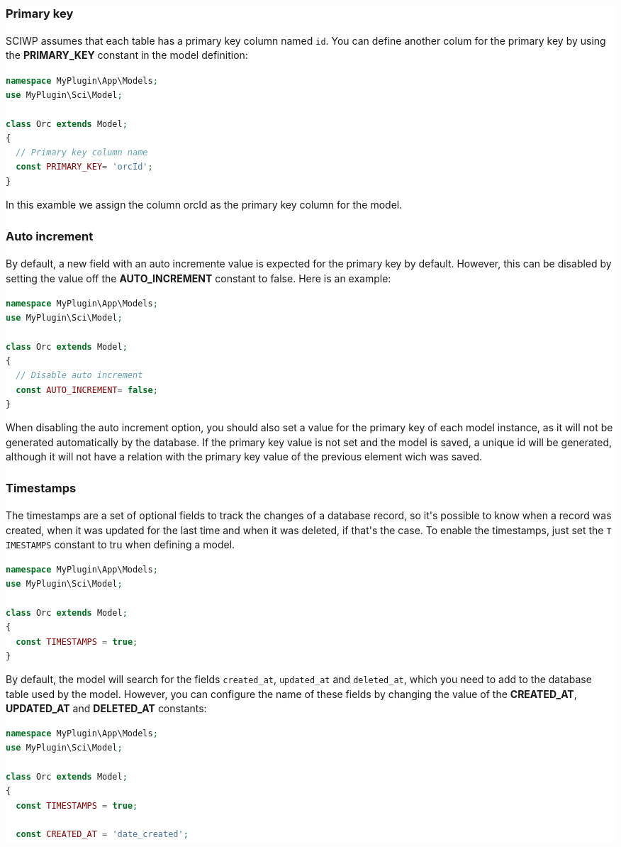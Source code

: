 ### Primary key

SCIWP assumes that each table has a primary key column named `id`. You can define another colum for the primary key by using the **PRIMARY_KEY** constant in the model definition:

```php
namespace MyPlugin\App\Models;
use MyPlugin\Sci\Model;

class Orc extends Model;
{
  // Primary key column name
  const PRIMARY_KEY= 'orcId';
}
```
In this examble we assign the column orcId as the primary key column for the model.

### Auto increment

By default, a new field with an auto incremente value is expected for the primary key by default. However, this can be disabled by setting the value off the **AUTO_INCREMENT** constant to false. Here is an example:

```php
namespace MyPlugin\App\Models;
use MyPlugin\Sci\Model;

class Orc extends Model;
{
  // Disable auto increment
  const AUTO_INCREMENT= false;
}
```
When disabling the auto increment option, you should also set a value for the primary key of each model instance, as it will not be generated automatically by the database. If the primary key value is not set and the model is saved, a unique id will be generated, although it will not have a relation with the primary key value of the previous element wich was saved.

### Timestamps

The timestamps are a set of optional fields to track the changes of a database record, so it's possible to know when a record was created, when it was updated for the last time and when it was deleted, if that's the case. To enable the timestamps, just set the `TIMESTAMPS` constant to tru when defining a model.

```php
namespace MyPlugin\App\Models;
use MyPlugin\Sci\Model;

class Orc extends Model;
{
  const TIMESTAMPS = true;
}
```
By default, the model will search for the fields `created_at`, `updated_at` and `deleted_at`, which you need to add to the database table used by the model. However, you can configure the name of these fields by changing the value of the **CREATED_AT**, **UPDATED_AT** and **DELETED_AT** constants:
```php
namespace MyPlugin\App\Models;
use MyPlugin\Sci\Model;

class Orc extends Model;
{
  const TIMESTAMPS = true;

  const CREATED_AT = 'date_created';
```